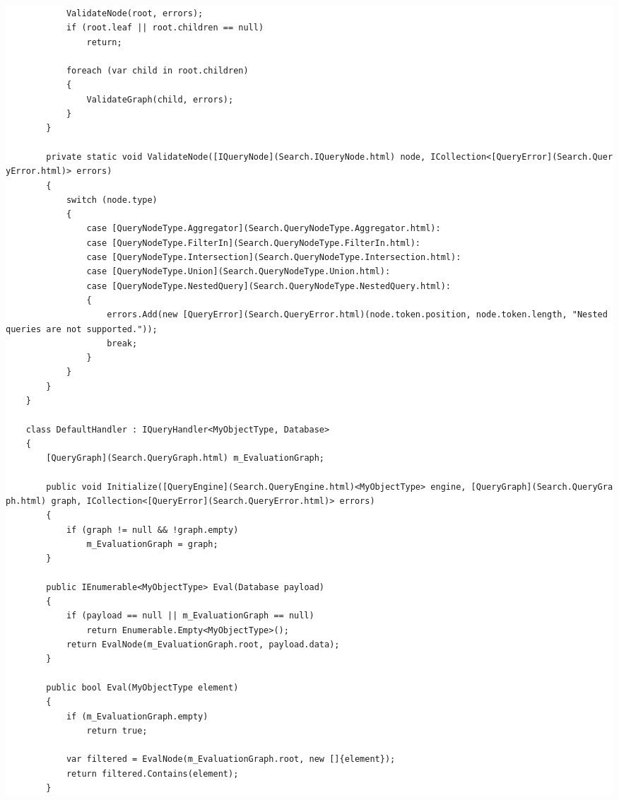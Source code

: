                 ValidateNode(root, errors);
                if (root.leaf || root.children == null)
                    return;
    
                foreach (var child in root.children)
                {
                    ValidateGraph(child, errors);
                }
            }
    
            private static void ValidateNode([IQueryNode](Search.IQueryNode.html) node, ICollection<[QueryError](Search.QueryError.html)> errors)
            {
                switch (node.type)
                {
                    case [QueryNodeType.Aggregator](Search.QueryNodeType.Aggregator.html):
                    case [QueryNodeType.FilterIn](Search.QueryNodeType.FilterIn.html):
                    case [QueryNodeType.Intersection](Search.QueryNodeType.Intersection.html):
                    case [QueryNodeType.Union](Search.QueryNodeType.Union.html):
                    case [QueryNodeType.NestedQuery](Search.QueryNodeType.NestedQuery.html):
                    {
                        errors.Add(new [QueryError](Search.QueryError.html)(node.token.position, node.token.length, "Nested queries are not supported."));
                        break;
                    }
                }
            }
        }
    
        class DefaultHandler : IQueryHandler<MyObjectType, Database>
        {
            [QueryGraph](Search.QueryGraph.html) m_EvaluationGraph;
    
            public void Initialize([QueryEngine](Search.QueryEngine.html)<MyObjectType> engine, [QueryGraph](Search.QueryGraph.html) graph, ICollection<[QueryError](Search.QueryError.html)> errors)
            {
                if (graph != null && !graph.empty)
                    m_EvaluationGraph = graph;
            }
    
            public IEnumerable<MyObjectType> Eval(Database payload)
            {
                if (payload == null || m_EvaluationGraph == null)
                    return Enumerable.Empty<MyObjectType>();
                return EvalNode(m_EvaluationGraph.root, payload.data);
            }
    
            public bool Eval(MyObjectType element)
            {
                if (m_EvaluationGraph.empty)
                    return true;
    
                var filtered = EvalNode(m_EvaluationGraph.root, new []{element});
                return filtered.Contains(element);
            }
    
